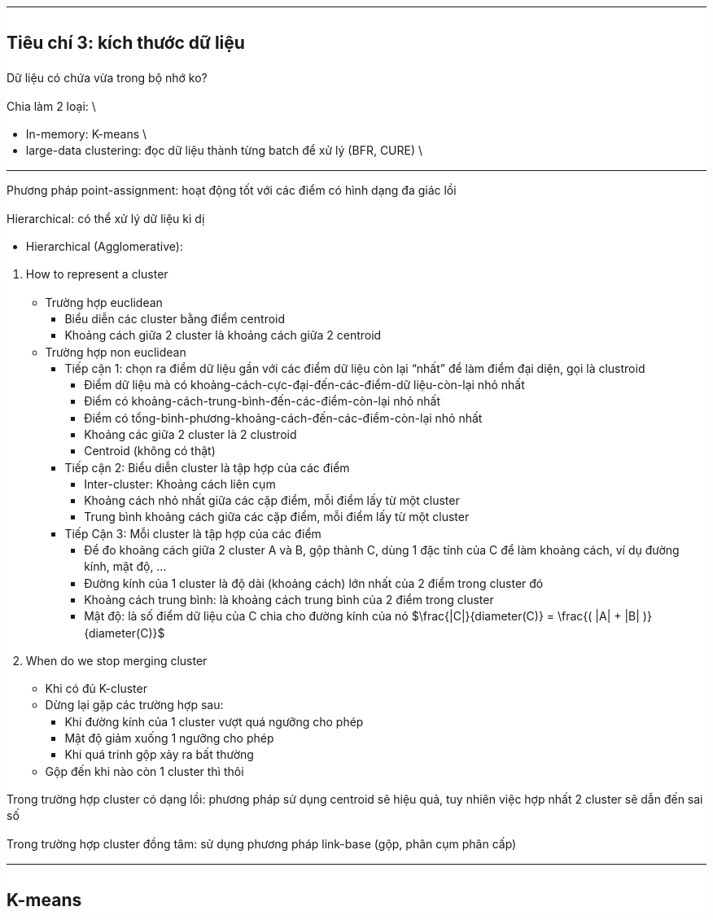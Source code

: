 ----

## Tiêu chí 3: kích thước dữ liệu
Dữ liệu có chứa vừa trong bộ nhớ ko?

Chia làm 2 loại: \
- In-memory: K-means \
- large-data clustering: đọc dữ liệu thành từng batch để xử lý (BFR, CURE) \

----

Phương pháp point-assignment: hoạt động tốt với các điểm có hình dạng đa giác lồi

Hierarchical: có thể xử lý dữ liệu kì dị

* Hierarchical (Agglomerative):
1. How to represent a cluster
    * Trường hợp euclidean
        * Biểu diễn các cluster bằng điểm centroid
        * Khoảng cách giữa 2 cluster là khoảng cách giữa 2 centroid
    * Trường hợp non euclidean
        * Tiếp cận 1: chọn ra điểm dữ liệu gần với các điểm dữ liệu còn lại “nhất” để làm điểm đại diện, gọi là clustroid
            * Điểm dữ liệu mà có khoảng-cách-cực-đại-đến-các-điểm-dữ liệu-còn-lại nhỏ nhất
            * Điểm có khoảng-cách-trung-bình-đến-các-điểm-còn-lại nhỏ nhất
            * Điểm có tổng-bình-phương-khoảng-cách-đến-các-điểm-còn-lại nhỏ nhất
            * Khoảng các giữa 2 cluster là 2 clustroid
            * Centroid (không có thật)
        * Tiếp cận 2: Biểu diễn cluster là tập hợp của các điểm
            * Inter-cluster: Khoảng cách liên cụm
            * Khoảng cách nhỏ nhất giữa các cặp điểm, mỗi điểm lấy từ một cluster
            * Trung bình khoảng cách giữa các cặp điểm, mỗi điểm lấy từ một cluster
        * Tiếp Cận 3: Mỗi cluster là tập hợp của các điểm
            * Để đo khoảng cách giữa 2 cluster A và B, gộp thành C, dùng 1 đặc tính của C để làm khoảng cách, ví dụ đường kính, mật độ, …
            * Đường kính của 1 cluster là độ dài (khoảng cách) lớn nhất của 2 điểm trong cluster đó
            * Khoảng cách trung bình: là khoảng cách trung bình của 2 điểm trong cluster
            * Mật độ: là số điểm dữ liệu của C chia cho đường kính của nó
$\frac{|C|}{diameter(C)} = \frac{( |A| + |B| )}{diameter(C)}$

2. When do we stop merging cluster
    * Khi có đủ K-cluster
    * Dừng lại gặp các trường hợp sau:
        * Khi đường kính của 1 cluster vượt quá ngưỡng cho phép
        * Mật độ giảm xuống 1 ngưỡng cho phép
        * Khi quá trinh gộp xảy ra bất thường
    * Gộp đến khi nào còn 1 cluster thì thôi

Trong trường hợp cluster có dạng lồi: phương pháp sử dụng centroid sẽ hiệu quả, tuy nhiên việc hợp nhất 2 cluster sẽ dẫn đến sai số

Trong trường hợp cluster đồng tâm: sử dụng phương pháp link-base (gộp, phân cụm phân cấp)

----
## K-means
